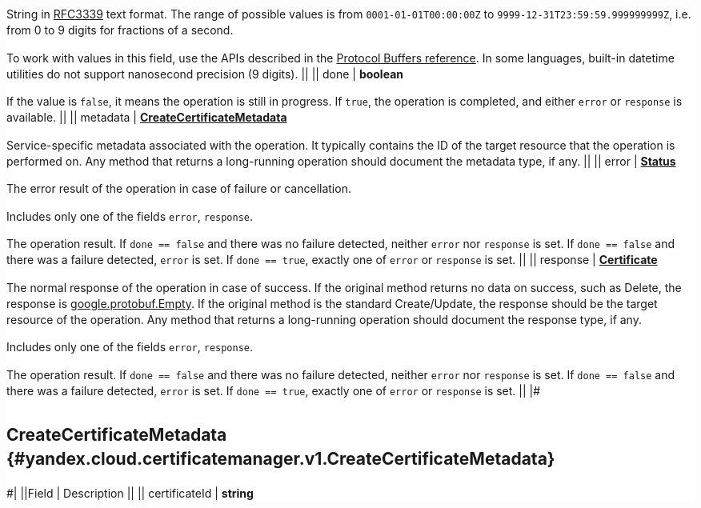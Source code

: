 String in [RFC3339](https://www.ietf.org/rfc/rfc3339.txt) text format. The range of possible values is from
`0001-01-01T00:00:00Z` to `9999-12-31T23:59:59.999999999Z`, i.e. from 0 to 9 digits for fractions of a second.

To work with values in this field, use the APIs described in the
[Protocol Buffers reference](https://developers.google.com/protocol-buffers/docs/reference/overview).
In some languages, built-in datetime utilities do not support nanosecond precision (9 digits). ||
|| done | **boolean**

If the value is `false`, it means the operation is still in progress.
If `true`, the operation is completed, and either `error` or `response` is available. ||
|| metadata | **[CreateCertificateMetadata](#yandex.cloud.certificatemanager.v1.CreateCertificateMetadata)**

Service-specific metadata associated with the operation.
It typically contains the ID of the target resource that the operation is performed on.
Any method that returns a long-running operation should document the metadata type, if any. ||
|| error | **[Status](#google.rpc.Status)**

The error result of the operation in case of failure or cancellation.

Includes only one of the fields `error`, `response`.

The operation result.
If `done == false` and there was no failure detected, neither `error` nor `response` is set.
If `done == false` and there was a failure detected, `error` is set.
If `done == true`, exactly one of `error` or `response` is set. ||
|| response | **[Certificate](#yandex.cloud.certificatemanager.v1.Certificate)**

The normal response of the operation in case of success.
If the original method returns no data on success, such as Delete,
the response is [google.protobuf.Empty](https://developers.google.com/protocol-buffers/docs/reference/google.protobuf#google.protobuf.Empty).
If the original method is the standard Create/Update,
the response should be the target resource of the operation.
Any method that returns a long-running operation should document the response type, if any.

Includes only one of the fields `error`, `response`.

The operation result.
If `done == false` and there was no failure detected, neither `error` nor `response` is set.
If `done == false` and there was a failure detected, `error` is set.
If `done == true`, exactly one of `error` or `response` is set. ||
|#

## CreateCertificateMetadata {#yandex.cloud.certificatemanager.v1.CreateCertificateMetadata}

#|
||Field | Description ||
|| certificateId | **string**
